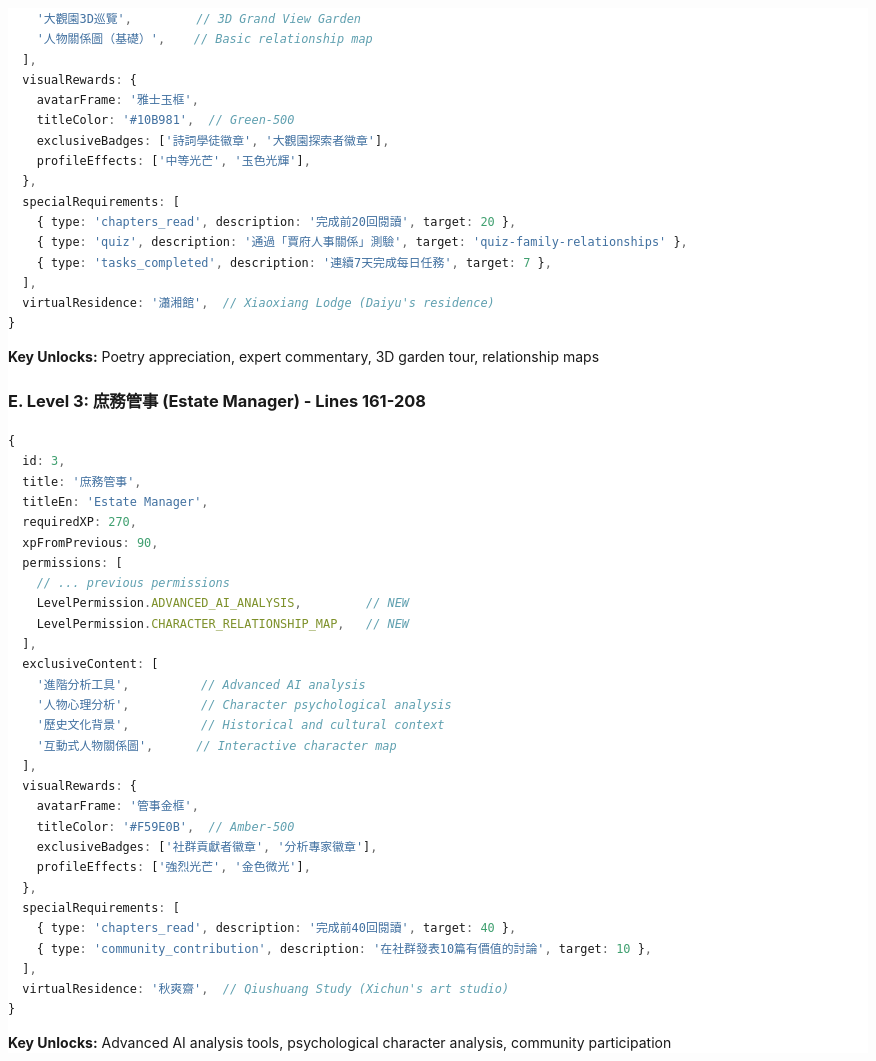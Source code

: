 ```typescript
    '大觀園3D巡覽',         // 3D Grand View Garden
    '人物關係圖（基礎）',    // Basic relationship map
  ],
  visualRewards: {
    avatarFrame: '雅士玉框',
    titleColor: '#10B981',  // Green-500
    exclusiveBadges: ['詩詞學徒徽章', '大觀園探索者徽章'],
    profileEffects: ['中等光芒', '玉色光輝'],
  },
  specialRequirements: [
    { type: 'chapters_read', description: '完成前20回閱讀', target: 20 },
    { type: 'quiz', description: '通過「賈府人事關係」測驗', target: 'quiz-family-relationships' },
    { type: 'tasks_completed', description: '連續7天完成每日任務', target: 7 },
  ],
  virtualResidence: '瀟湘館',  // Xiaoxiang Lodge (Daiyu's residence)
}
```
**Key Unlocks:** Poetry appreciation, expert commentary, 3D garden tour, relationship maps

### E. Level 3: 庶務管事 (Estate Manager) - Lines 161-208
```typescript
{
  id: 3,
  title: '庶務管事',
  titleEn: 'Estate Manager',
  requiredXP: 270,
  xpFromPrevious: 90,
  permissions: [
    // ... previous permissions
    LevelPermission.ADVANCED_AI_ANALYSIS,         // NEW
    LevelPermission.CHARACTER_RELATIONSHIP_MAP,   // NEW
  ],
  exclusiveContent: [
    '進階分析工具',          // Advanced AI analysis
    '人物心理分析',          // Character psychological analysis
    '歷史文化背景',          // Historical and cultural context
    '互動式人物關係圖',      // Interactive character map
  ],
  visualRewards: {
    avatarFrame: '管事金框',
    titleColor: '#F59E0B',  // Amber-500
    exclusiveBadges: ['社群貢獻者徽章', '分析專家徽章'],
    profileEffects: ['強烈光芒', '金色微光'],
  },
  specialRequirements: [
    { type: 'chapters_read', description: '完成前40回閱讀', target: 40 },
    { type: 'community_contribution', description: '在社群發表10篇有價值的討論', target: 10 },
  ],
  virtualResidence: '秋爽齋',  // Qiushuang Study (Xichun's art studio)
}
```
**Key Unlocks:** Advanced AI analysis tools, psychological character analysis, community participation
